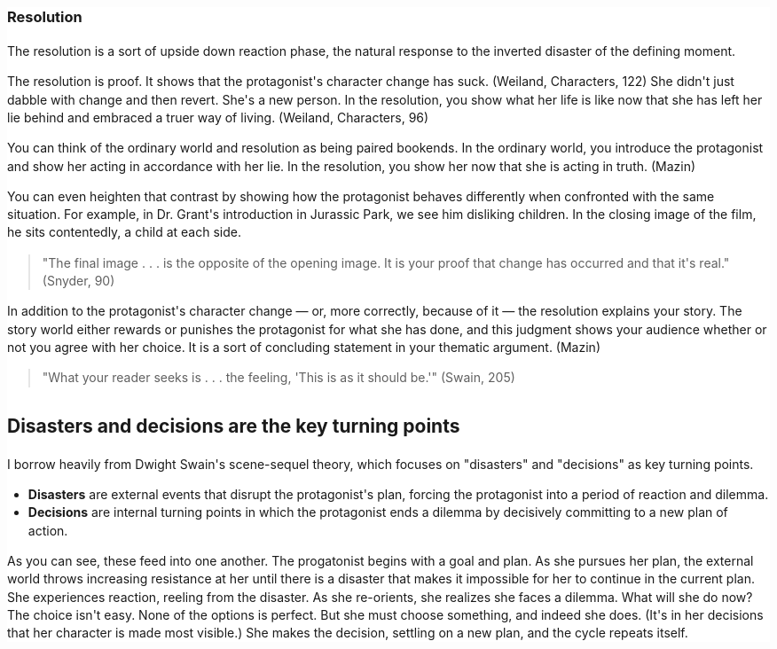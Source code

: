 ### Resolution

The resolution is a sort of upside down reaction phase, the natural response to the inverted disaster of the defining moment.

The resolution is proof. It shows that the protagonist's character change has suck. (Weiland, Characters, 122) She didn't just dabble with change and then revert. She's a new person. In the resolution, you show what her life is like now that she has left her lie behind and embraced a truer way of living. (Weiland, Characters, 96)

You can think of the ordinary world and resolution as being paired bookends. In the ordinary world, you introduce the protagonist and show her acting in accordance with her lie. In the resolution, you show her now that she is acting in truth. (Mazin)

You can even heighten that contrast by showing how the protagonist behaves differently when confronted with the same situation. For example, in Dr. Grant's introduction in Jurassic Park, we see him disliking children. In the closing image of the film, he sits contentedly, a child at each side.

> "The final image . . . is the opposite of the opening image. It is your proof that change has occurred and that it's real." (Snyder, 90)

In addition to the protagonist's character change — or, more correctly, because of it — the resolution explains your story. The story world either rewards or punishes the protagonist for what she has done, and this judgment shows your audience whether or not you agree with her choice. It is a sort of concluding statement in your thematic argument. (Mazin)

> "What your reader seeks is . . . the feeling, 'This is as it should be.'" (Swain, 205)

## Disasters and decisions are the key turning points

I borrow heavily from Dwight Swain's scene-sequel theory, which focuses on "disasters" and "decisions" as key turning points.

- **Disasters** are external events that disrupt the protagonist's plan, forcing the protagonist into a period of reaction and dilemma.
- **Decisions** are internal turning points in which the protagonist ends a dilemma by decisively committing to a new plan of action.

As you can see, these feed into one another. The progatonist begins with a goal and plan. As she pursues her plan, the external world throws increasing resistance at her until there is a disaster that makes it impossible for her to continue in the current plan. She experiences reaction, reeling from the disaster. As she re-orients, she realizes she faces a dilemma. What will she do now? The choice isn't easy. None of the options is perfect. But she must choose something, and indeed she does. (It's in her decisions that her character is made most visible.) She makes the decision, settling on a new plan, and the cycle repeats itself.


